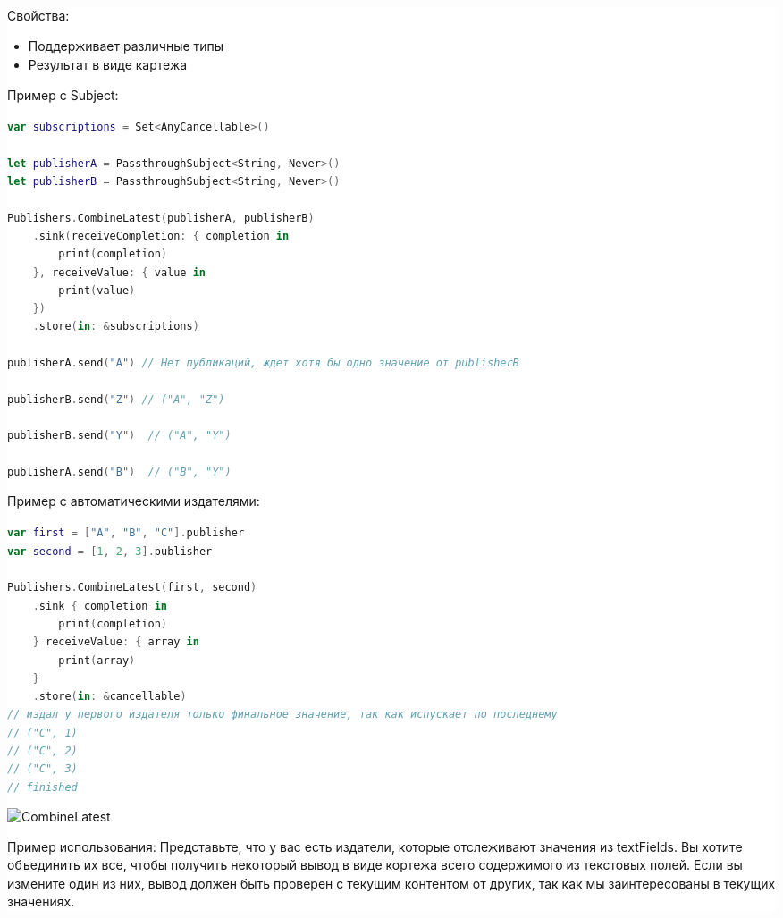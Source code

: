 Свойства:
- Поддерживает различные типы
- Результат в виде картежа

Пример с Subject:
```swift
var subscriptions = Set<AnyCancellable>()

let publisherA = PassthroughSubject<String, Never>()
let publisherB = PassthroughSubject<String, Never>()

Publishers.CombineLatest(publisherA, publisherB)
    .sink(receiveCompletion: { completion in
        print(completion)
    }, receiveValue: { value in
        print(value)
    })
    .store(in: &subscriptions)

publisherA.send("A") // Нет публикаций, ждет хотя бы одно значение от publisherB

publisherB.send("Z") // ("A", "Z")

publisherB.send("Y")  // ("A", "Y")

publisherA.send("B")  // ("B", "Y")
```

Пример с автоматическими издателями:
```swift
var first = ["A", "B", "C"].publisher
var second = [1, 2, 3].publisher

Publishers.CombineLatest(first, second)
    .sink { completion in
        print(completion)
    } receiveValue: { array in
        print(array)
    }
    .store(in: &cancellable)
// издал у первого издателя только финальное значение, так как испускает по последнему
// ("C", 1)
// ("C", 2)
// ("C", 3)
// finished
```

<img width="776" alt="CombineLatest" src="https://github.com/DenDmitriev/iOS-Interview/assets/65191747/829d6aa0-46a6-4425-a785-3ee2883ee367">


Пример использования: Представьте, что у вас есть издатели, которые отслеживают значения из textFields. Вы хотите объединить их все, чтобы получить некоторый вывод в виде кортежа всего содержимого из текстовых полей. Если вы измените один из них, вывод должен быть проверен с текущим контентом от других, так как мы заинтересованы в текущих значениях.
